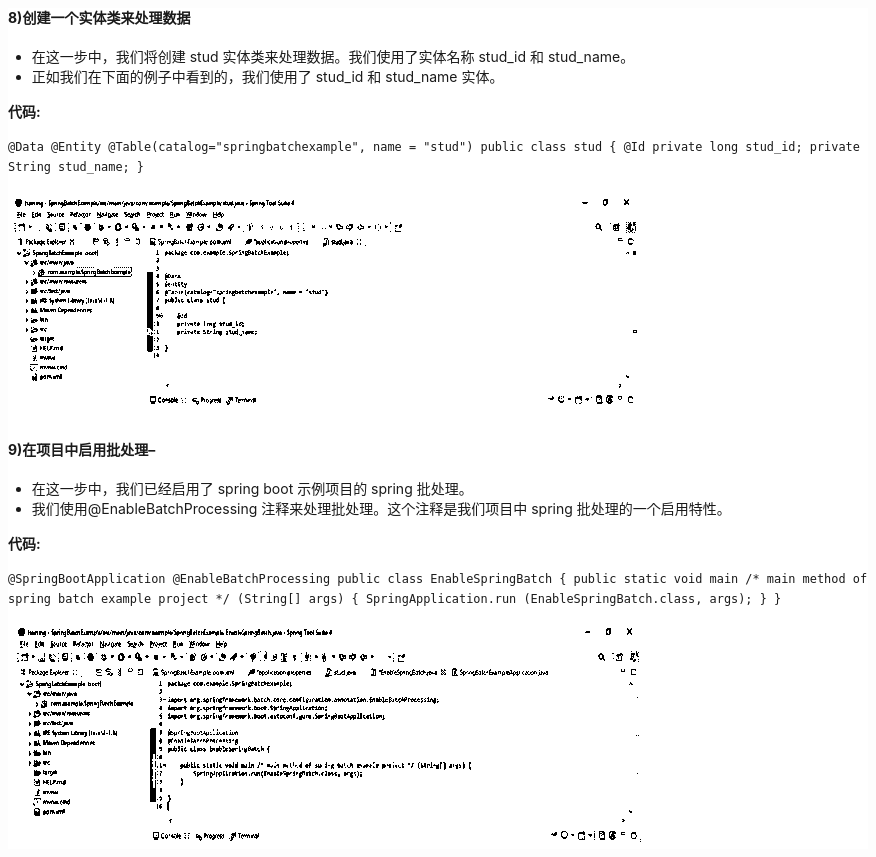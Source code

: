 

#### 8)创建一个实体类来处理数据

*   在这一步中，我们将创建 stud 实体类来处理数据。我们使用了实体名称 stud_id 和 stud_name。
*   正如我们在下面的例子中看到的，我们使用了 stud_id 和 stud_name 实体。

**代码:**

`@Data
@Entity
@Table(catalog="springbatchexample", name = "stud")
public class stud {
@Id
private long stud_id;
private String stud_name;
}`

![8](img/5a6143232e1c723e3e9181dca0b475fd.png)



#### 9)在项目中启用批处理–

*   在这一步中，我们已经启用了 spring boot 示例项目的 spring 批处理。
*   我们使用@EnableBatchProcessing 注释来处理批处理。这个注释是我们项目中 spring 批处理的一个启用特性。

**代码:**

`@SpringBootApplication
@EnableBatchProcessing
public class EnableSpringBatch {
public static void main /* main method of spring batch example project */ (String[] args) {
SpringApplication.run (EnableSpringBatch.class, args);
}
}`

![9](img/2fea1d05277fcb96119566db9b9582c0.png)
